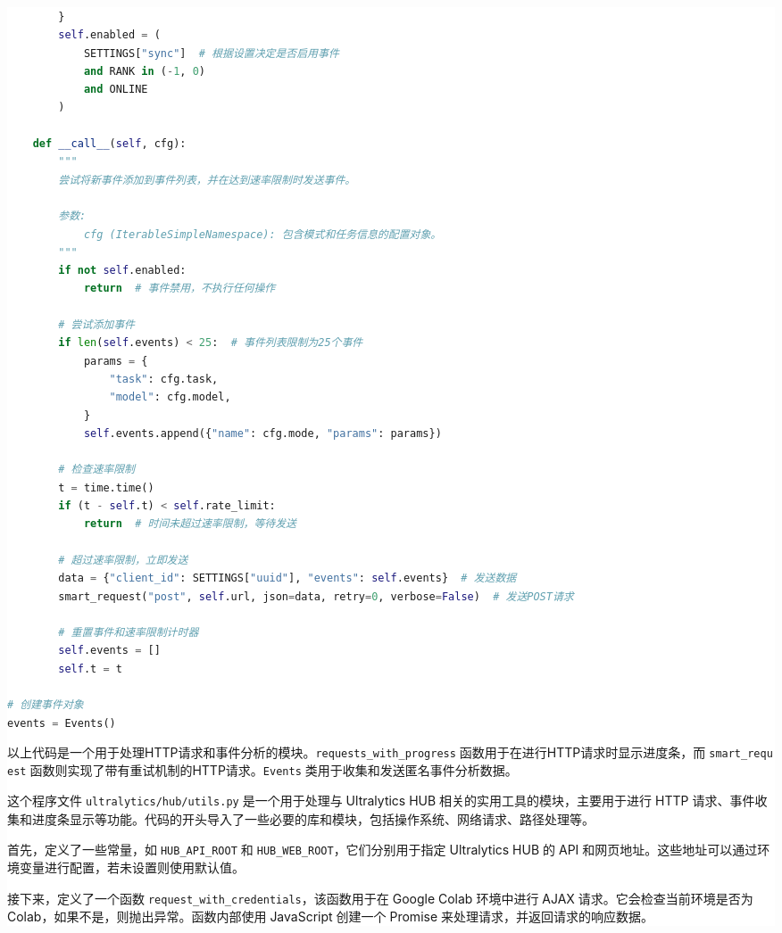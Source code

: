 ```python
        }
        self.enabled = (
            SETTINGS["sync"]  # 根据设置决定是否启用事件
            and RANK in (-1, 0)
            and ONLINE
        )

    def __call__(self, cfg):
        """
        尝试将新事件添加到事件列表，并在达到速率限制时发送事件。

        参数:
            cfg (IterableSimpleNamespace): 包含模式和任务信息的配置对象。
        """
        if not self.enabled:
            return  # 事件禁用，不执行任何操作

        # 尝试添加事件
        if len(self.events) < 25:  # 事件列表限制为25个事件
            params = {
                "task": cfg.task,
                "model": cfg.model,
            }
            self.events.append({"name": cfg.mode, "params": params})

        # 检查速率限制
        t = time.time()
        if (t - self.t) < self.rate_limit:
            return  # 时间未超过速率限制，等待发送

        # 超过速率限制，立即发送
        data = {"client_id": SETTINGS["uuid"], "events": self.events}  # 发送数据
        smart_request("post", self.url, json=data, retry=0, verbose=False)  # 发送POST请求

        # 重置事件和速率限制计时器
        self.events = []
        self.t = t

# 创建事件对象
events = Events()
```

以上代码是一个用于处理HTTP请求和事件分析的模块。`requests_with_progress` 函数用于在进行HTTP请求时显示进度条，而 `smart_request` 函数则实现了带有重试机制的HTTP请求。`Events` 类用于收集和发送匿名事件分析数据。

这个程序文件 `ultralytics/hub/utils.py` 是一个用于处理与 Ultralytics HUB 相关的实用工具的模块，主要用于进行 HTTP 请求、事件收集和进度条显示等功能。代码的开头导入了一些必要的库和模块，包括操作系统、网络请求、路径处理等。

首先，定义了一些常量，如 `HUB_API_ROOT` 和 `HUB_WEB_ROOT`，它们分别用于指定 Ultralytics HUB 的 API 和网页地址。这些地址可以通过环境变量进行配置，若未设置则使用默认值。

接下来，定义了一个函数 `request_with_credentials`，该函数用于在 Google Colab 环境中进行 AJAX 请求。它会检查当前环境是否为 Colab，如果不是，则抛出异常。函数内部使用 JavaScript 创建一个 Promise 来处理请求，并返回请求的响应数据。
